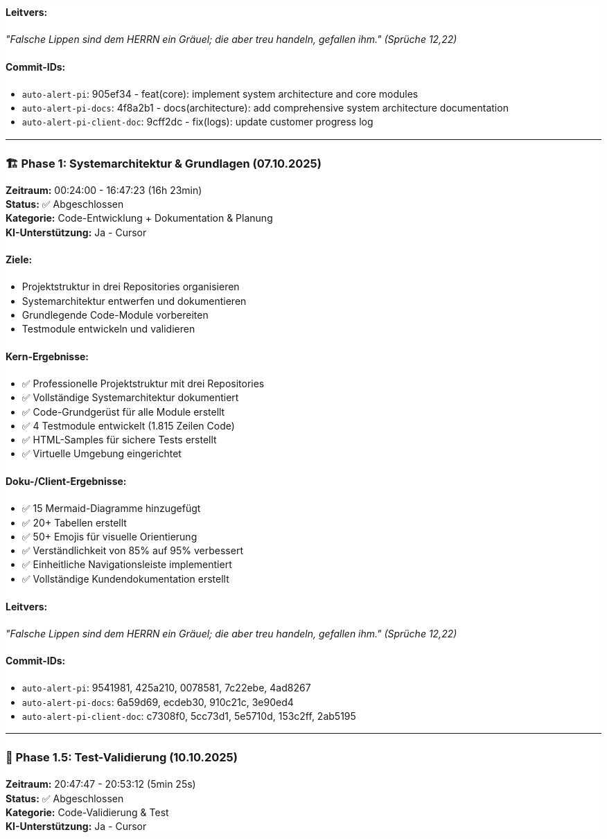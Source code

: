 #### Leitvers:
*"Falsche Lippen sind dem HERRN ein Gräuel; die aber treu handeln, gefallen ihm." (Sprüche 12,22)*

#### Commit-IDs:
- `auto-alert-pi`: 905ef34 - feat(core): implement system architecture and core modules
- `auto-alert-pi-docs`: 4f8a2b1 - docs(architecture): add comprehensive system architecture documentation
- `auto-alert-pi-client-doc`: 9cff2dc - fix(logs): update customer progress log

---

### 🏗️ Phase 1: Systemarchitektur & Grundlagen (07.10.2025)
**Zeitraum:** 00:24:00 - 16:47:23 (16h 23min)  
**Status:** ✅ Abgeschlossen  
**Kategorie:** Code-Entwicklung + Dokumentation & Planung  
**KI-Unterstützung:** Ja - Cursor

#### Ziele:
- Projektstruktur in drei Repositories organisieren
- Systemarchitektur entwerfen und dokumentieren
- Grundlegende Code-Module vorbereiten
- Testmodule entwickeln und validieren

#### Kern-Ergebnisse:
- ✅ Professionelle Projektstruktur mit drei Repositories
- ✅ Vollständige Systemarchitektur dokumentiert
- ✅ Code-Grundgerüst für alle Module erstellt
- ✅ 4 Testmodule entwickelt (1.815 Zeilen Code)
- ✅ HTML-Samples für sichere Tests erstellt
- ✅ Virtuelle Umgebung eingerichtet

#### Doku-/Client-Ergebnisse:
- ✅ 15 Mermaid-Diagramme hinzugefügt
- ✅ 20+ Tabellen erstellt
- ✅ 50+ Emojis für visuelle Orientierung
- ✅ Verständlichkeit von 85% auf 95% verbessert
- ✅ Einheitliche Navigationsleiste implementiert
- ✅ Vollständige Kundendokumentation erstellt

#### Leitvers:
*"Falsche Lippen sind dem HERRN ein Gräuel; die aber treu handeln, gefallen ihm." (Sprüche 12,22)*

#### Commit-IDs:
- `auto-alert-pi`: 9541981, 425a210, 0078581, 7c22ebe, 4ad8267
- `auto-alert-pi-docs`: 6a59d69, ecdeb30, 910c21c, 3e90ed4
- `auto-alert-pi-client-doc`: c7308f0, 5cc73d1, 5e5710d, 153c2ff, 2ab5195

---

### 🧪 Phase 1.5: Test-Validierung (10.10.2025)
**Zeitraum:** 20:47:47 - 20:53:12 (5min 25s)  
**Status:** ✅ Abgeschlossen  
**Kategorie:** Code-Validierung & Test  
**KI-Unterstützung:** Ja - Cursor
